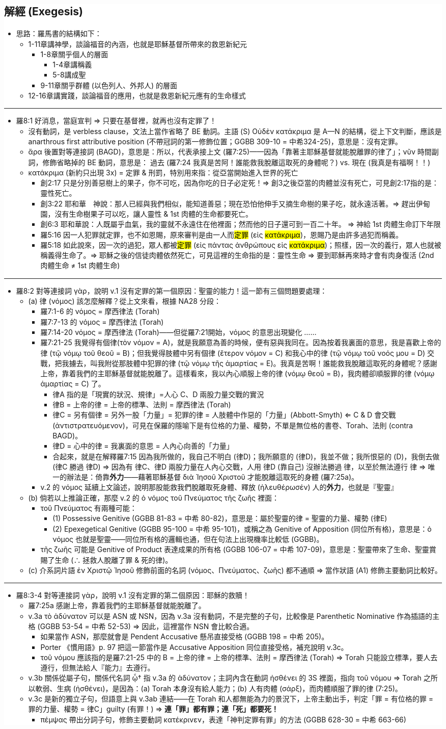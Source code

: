 <div style="page-break-after: always;"></div>

## 解經 (Exegesis)
- 思路：羅馬書的結構如下：
	- 1-11章講神學，談論福音的內涵，也就是耶穌基督所帶來的救恩新紀元
		- 1-8章關乎個人的層面
			- 1-4章講稱義
			- 5-8講成聖
		- 9-11章關乎群體 (以色列人、外邦人) 的層面
	- 12-16章講實踐，談論福音的應用，也就是救恩新紀元應有的生命樣式
- ---
- 羅8:1 好消息，當庭宣判 ⇒ 只要在基督裡，就再也沒有定罪了！
	- 沒有動詞，是 verbless clause，文法上當作省略了 BE 動詞。主語 (S) Οὐδὲν κατάκριμα 是 A—N 的結構，從上下文判斷，應該是 anarthrous first attributive position (不帶冠詞的第一修飾位置；GGBB 309-10 = 中希324-25)，意思是：沒有定罪。
	- ἄρα 後置對等連接詞 (BAGD)，意思是：所以，代表承接上文 (羅7:25)——因為「靠著主耶穌基督就能脫離罪的律了」；νῦν 時間副詞，修飾省略掉的 BE 動詞，意思是： 過去 (羅7:24 我真是苦阿！誰能救我脫離這取死的身體呢？) vs. 現在 (我真是有福啊！！)
	- κατάκριμα (新約只出現 3x) = 定罪 & 刑罰，特別用來指：從亞當開始進入世界的死亡
		- 創2:17 只是分別善惡樹上的果子，你不可吃，因為你吃的日子必定死！⇒ 創3之後亞當的肉體並沒有死亡，可見創2:17指的是：靈性死亡。
		- 創3:22 耶和華　神說：那人已經與我們相似，能知道善惡；現在恐怕他伸手又摘生命樹的果子吃，就永遠活著。⇒ 趕出伊甸園，沒有生命樹果子可以吃，讓人靈性 & 1st 肉體的生命都要死亡。
		- 創6:3 耶和華說：人既屬乎血氣，我的靈就不永遠住在他裡面；然而他的日子還可到一百二十年。 ⇒ 神給 1st 肉體生命訂下年限
		- 羅5:16 因一人犯罪就定罪，也不如恩賜，原來審判是由一人而<mark>定罪</mark> (εἰς <mark>κατάκριμα</mark>)，恩賜乃是由許多過犯而稱義。
		- 羅5:18 如此說來，因一次的過犯，眾人都被<mark>定罪</mark> (εἰς πάντας ἀνθρώπους εἰς <mark>κατάκριμα</mark>)；照樣，因一次的義行，眾人也就被稱義得生命了。⇒ 耶穌之後的信徒肉體依然死亡，可見這裡的生命指的是：靈性生命 ⇒ 要到耶穌再來時才會有肉身復活 (2nd 肉體生命 ≠ 1st 肉體生命)
- ---
- 羅8:2 對等連接詞 γὰρ，說明 v.1 沒有定罪的第一個原因：聖靈的能力！這一節有三個問題要處理：
	- (a) 律 (νόμος) 該怎麼解釋？從上文來看，根據 NA28 分段：
		- 羅7:1-6 的 νόμος = 摩西律法 (Torah)
		- 羅7:7-13 的 νόμος = 摩西律法 (Torah)
		- 羅7:14-20 νόμος = 摩西律法 (Torah)——但從羅7:21開始，νόμος 的意思出現變化 …… 
		- 羅7:21-25 我覺得有個律(τὸν νόμον = A)，就是我願意為善的時候，便有惡與我同在。因為按着我裏面的意思，我是喜歡上帝的律 (τῷ νόμῳ τοῦ θεοῦ = B)；但我覺得肢體中另有個律 (ἕτερον νόμον = C) 和我心中的律 (τῷ νόμῳ τοῦ νοός μου = D) 交戰，把我擄去，叫我附從那肢體中犯罪的律 (τῷ νόμῳ τῆς ἁμαρτίας = E)。我真是苦啊！誰能救我脫離這取死的身體呢？感謝上帝，靠着我們的主耶穌基督就能脫離了。這樣看來，我以內心順服上帝的律 (νόμῳ θεοῦ = B)，我肉體卻順服罪的律 (νόμῳ ἁμαρτίας = C) 了。
			- 律A 指的是「現實的狀況、規律」=人心 C、D 兩股力量交戰的實況
			- 律B = 上帝的律 = 上帝的標準、法則 = 摩西律法 (Torah)
			- 律C = 另有個律 = 另外一股「力量」= 犯罪的律 = 人肢體中作惡的「力量」(Abbott-Smyth) ⇐ C & D 會交戰 (ἀντιστρατευόμενον)，可見在保羅的隱喻下是有位格的力量、權勢，不單是無位格的書卷、Torah、法則 (contra BAGD)。
			- 律D = 心中的律 = 我裏面的意思 = 人內心向善的「力量」
			- 合起來，就是在解釋羅7:15 因為我所做的，我自己不明白 (律D)；我所願意的 (律D)，我並不做；我所恨惡的 (D)，我倒去做 (律C 勝過 律D) ⇒ 因為有 律C、律D 兩股力量在人內心交戰，人用 律D (靠自己) 沒辦法勝過 律，以至於無法遵行 律 ⇒ 唯一的辦法是：倚靠<strong>外力</strong>——藉著耶穌基督 διὰ Ἰησοῦ Χριστοῦ 才能脫離這取死的身體 (羅7:25a)。
		- v.2 的 νόμος 延續上文論述，說明那股能救我們脫離取死身體、釋放 (ἠλευθέρωσέν) 人的<strong>外力</strong>，也就是『聖靈』
	- (b) 倘若以上推論正確，那麼 v.2 的 ὁ νόμος τοῦ Πνεύματος τῆς ζωῆς 裡面：
		- τοῦ Πνεύματος 有兩種可能：
			- (1) Possessive Genitive (GGBB 81-83 = 中希 80-82)，意思是：屬於聖靈的律 = 聖靈的力量、權勢 (律E)
			- (2) Epexegetical Genitive (GGBB 95-100 = 中希 95-101)，或稱之為 Genitive of Apposition (同位所有格)，意思是：ὁ νόμος 也就是聖靈——同位所有格的邏輯也通，但在句法上出現機率比較低 (GGBB)。
		- τῆς ζωῆς 可能是 Genitive of Product 表達成果的所有格 (GGBB 106-07 = 中希 107-09)，意思是：聖靈帶來了生命、聖靈賞賜了生命 (∴ 拯救人脫離了罪 & 死的律)。
	- (c) 介系詞片語 ἐν Χριστῷ Ἰησοῦ 修飾前面的名詞 (νόμος、Πνεύματος、ζωῆς) 都不通順 ⇒ 當作狀語 (A1) 修飾主要動詞比較好。
- ---
- 羅8:3-4  對等連接詞 γὰρ，說明 v.1 沒有定罪的第二個原因：耶穌的救贖！
	- 羅7:25a 感謝上帝，靠着我們的主耶穌基督就能脫離了。
	- v.3a τὸ ἀδύνατον 可以是 ASN 或 NSN，因為 v.3a 沒有動詞，不是完整的子句，比較像是 Parenthetic Nominative 作為插語的主格 (GGBB 53-54 = 中希 52-53) ⇒ 因此，這裡當作 NSN 會比較合適。
		- 如果當作 ASN，那麼就會是 Pendent Accusative 懸吊直接受格 (GGBB 198 = 中希 205)。
		- Porter 《慣用語》p. 97 把這一節當作是 Accusative Apposition 同位直接受格，補充說明 v.3c。
		- τοῦ νόμου 應該指的是羅7:21-25 中的 B = 上帝的律 = 上帝的標準、法則 = 摩西律法 (Torah) ⇒ Torah 只能設立標準，要人去遵行，但無法給人『能力』去遵行。
	- v.3b 關係從屬子句，關係代名詞 ᾧ† 指 v.3a 的 ἀδύνατον；主詞內含在動詞 ἠσθένει 的 3S 裡面，指向 τοῦ νόμου ⇒ Torah 之所以軟弱、生病 (ἠσθένει)，是因為：(a) Torah 本身沒有給人能力；(b) 人有肉體 (σάρξ)，而肉體順服了罪的律 (7:25)。
	- v.3c 是新的獨立子句，但語意上與 v.3ab 連結——在 Torah 和人都無能為力的景況下，上帝主動出手，判定「罪 = 有位格的罪 = 罪的力量、權勢 = 律C」guilty (有罪！) ⇒ <strong>連「罪」都有罪；連「死」都要死！</strong>
		- πέμψας 帶出分詞子句，修飾主要動詞 κατέκρινεν，表達「神判定罪有罪」的方法 (GGBB 628-30 = 中希 663-66)